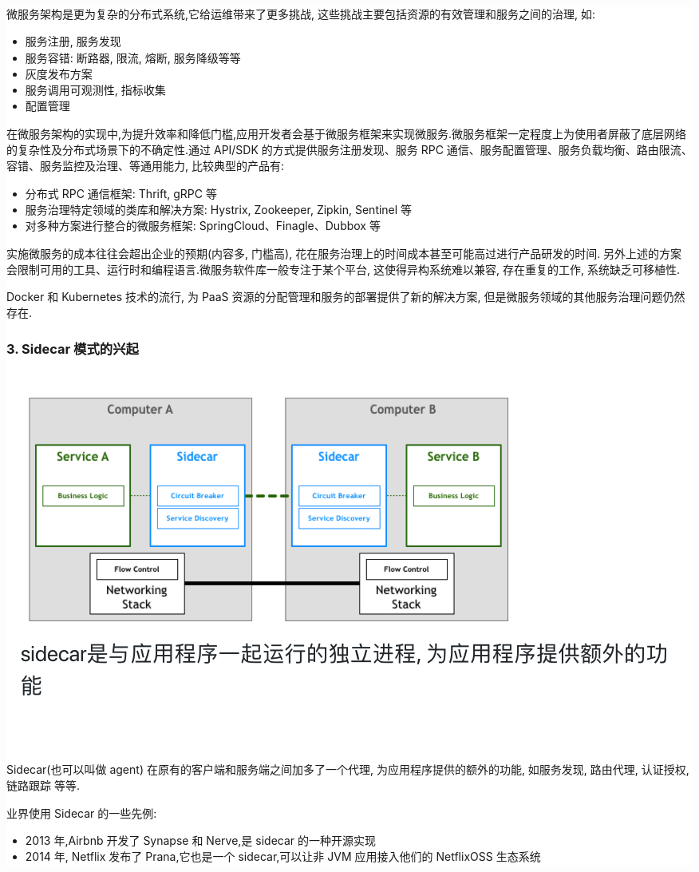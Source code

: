 微服务架构是更为复杂的分布式系统,它给运维带来了更多挑战, 这些挑战主要包括资源的有效管理和服务之间的治理, 如:

- 服务注册, 服务发现
- 服务容错: 断路器, 限流, 熔断, 服务降级等等
- 灰度发布方案
- 服务调用可观测性, 指标收集
- 配置管理

在微服务架构的实现中,为提升效率和降低门槛,应用开发者会基于微服务框架来实现微服务.微服务框架一定程度上为使用者屏蔽了底层网络的复杂性及分布式场景下的不确定性.通过 API/SDK 的方式提供服务注册发现、服务 RPC 通信、服务配置管理、服务负载均衡、路由限流、容错、服务监控及治理、等通用能力, 比较典型的产品有:

- 分布式 RPC 通信框架: Thrift, gRPC 等
- 服务治理特定领域的类库和解决方案: Hystrix, Zookeeper, Zipkin, Sentinel 等
- 对多种方案进行整合的微服务框架: SpringCloud、Finagle、Dubbox 等

实施微服务的成本往往会超出企业的预期(内容多, 门槛高), 花在服务治理上的时间成本甚至可能高过进行产品研发的时间. 另外上述的方案会限制可用的工具、运行时和编程语言.微服务软件库一般专注于某个平台, 这使得异构系统难以兼容, 存在重复的工作, 系统缺乏可移植性.

Docker 和 Kubernetes 技术的流行, 为 PaaS 资源的分配管理和服务的部署提供了新的解决方案, 但是微服务领域的其他服务治理问题仍然存在.

### 3. Sidecar 模式的兴起

![rpc_3](/img/2019/02/rpc_3.png)

Sidecar(也可以叫做 agent) 在原有的客户端和服务端之间加多了一个代理, 为应用程序提供的额外的功能, 如服务发现, 路由代理, 认证授权, 链路跟踪 等等.

业界使用 Sidecar 的一些先例:

- 2013 年,Airbnb 开发了 Synapse 和 Nerve,是 sidecar 的一种开源实现
- 2014 年, Netflix 发布了 Prana,它也是一个 sidecar,可以让非 JVM 应用接入他们的 NetflixOSS 生态系统
